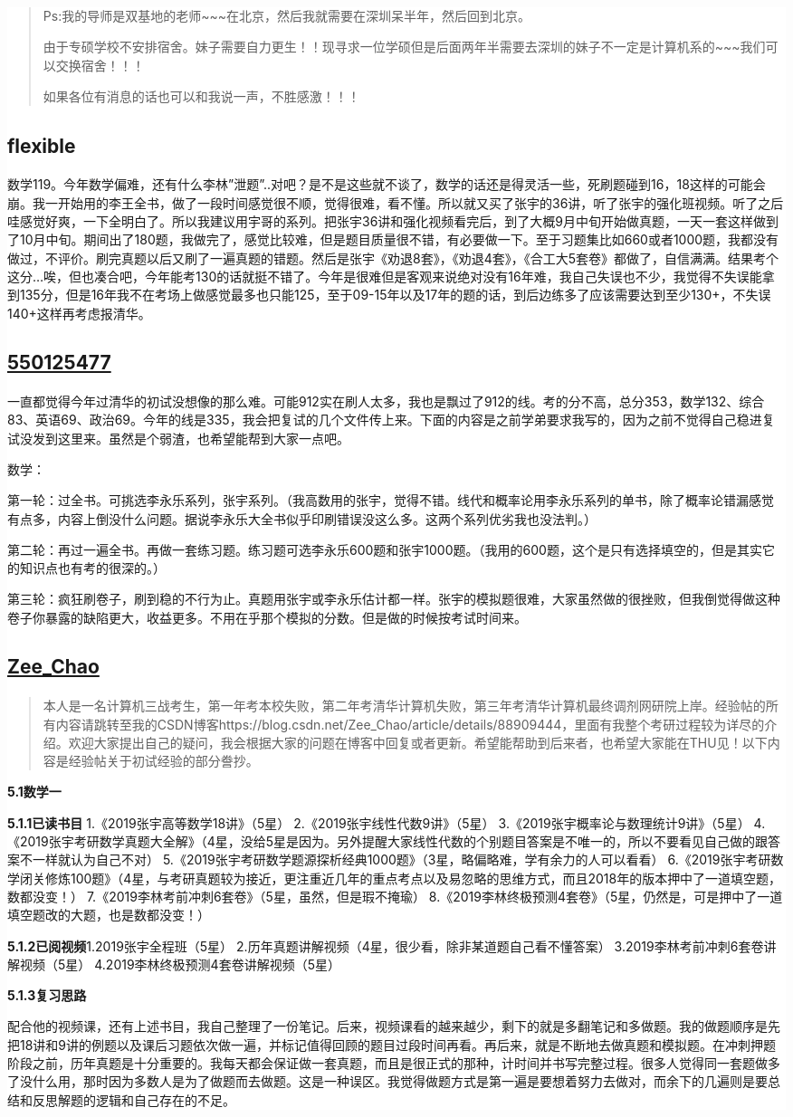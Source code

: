 > Ps:我的导师是双基地的老师~~~在北京，然后我就需要在深圳呆半年，然后回到北京。
>
> 由于专硕学校不安排宿舍。妹子需要自力更生！！现寻求一位学硕但是后面两年半需要去深圳的妹子不一定是计算机系的~~~我们可以交换宿舍！！！
>
> 如果各位有消息的话也可以和我说一声，不胜感激！！！

## flexible

数学119。今年数学偏难，还有什么李林”泄题”..对吧？是不是这些就不谈了，数学的话还是得灵活一些，死刷题碰到16，18这样的可能会崩。我一开始用的李王全书，做了一段时间感觉很不顺，觉得很难，看不懂。所以就又买了张宇的36讲，听了张宇的强化班视频。听了之后哇感觉好爽，一下全明白了。所以我建议用宇哥的系列。把张宇36讲和强化视频看完后，到了大概9月中旬开始做真题，一天一套这样做到了10月中旬。期间出了180题，我做完了，感觉比较难，但是题目质量很不错，有必要做一下。至于习题集比如660或者1000题，我都没有做过，不评价。刷完真题以后又刷了一遍真题的错题。然后是张宇《劝退8套》，《劝退4套》，《合工大5套卷》都做了，自信满满。结果考个这分…唉，但也凑合吧，今年能考130的话就挺不错了。今年是很难但是客观来说绝对没有16年难，我自己失误也不少，我觉得不失误能拿到135分，但是16年我不在考场上做感觉最多也只能125，至于09-15年以及17年的题的话，到后边练多了应该需要达到至少130+，不失误140+这样再考虑报清华。

## [550125477](http://www.cskaoyan.com/space-uid-329498.html)

一直都觉得今年过清华的初试没想像的那么难。可能912实在刷人太多，我也是飘过了912的线。考的分不高，总分353，数学132、综合83、英语69、政治69。今年的线是335，我会把复试的几个文件传上来。下面的内容是之前学弟要求我写的，因为之前不觉得自己稳进复试没发到这里来。虽然是个弱渣，也希望能帮到大家一点吧。

数学：

第一轮：过全书。可挑选李永乐系列，张宇系列。（我高数用的张宇，觉得不错。线代和概率论用李永乐系列的单书，除了概率论错漏感觉有点多，内容上倒没什么问题。据说李永乐大全书似乎印刷错误没这么多。这两个系列优劣我也没法判。）

第二轮：再过一遍全书。再做一套练习题。练习题可选李永乐600题和张宇1000题。（我用的600题，这个是只有选择填空的，但是其实它的知识点也有考的很深的。）

第三轮：疯狂刷卷子，刷到稳的不行为止。真题用张宇或李永乐估计都一样。张宇的模拟题很难，大家虽然做的很挫败，但我倒觉得做这种卷子你暴露的缺陷更大，收益更多。不用在乎那个模拟的分数。但是做的时候按考试时间来。

## [Zee_Chao](http://www.cskaoyan.com/space-uid-490226.html)

> 本人是一名计算机三战考生，第一年考本校失败，第二年考清华计算机失败，第三年考清华计算机最终调剂网研院上岸。经验帖的所有内容请跳转至我的CSDN博客https://blog.csdn.net/Zee_Chao/article/details/88909444，里面有我整个考研过程较为详尽的介绍。欢迎大家提出自己的疑问，我会根据大家的问题在博客中回复或者更新。希望能帮助到后来者，也希望大家能在THU见！以下内容是经验帖关于初试经验的部分誊抄。

**5.1数学一**

**5.1.1已读书目** 1.《2019张宇高等数学18讲》（5星） 2.《2019张宇线性代数9讲》（5星） 3.《2019张宇概率论与数理统计9讲》（5星） 4.《2019张宇考研数学真题大全解》（4星，没给5星是因为。另外提醒大家线性代数的个别题目答案是不唯一的，所以不要看见自己做的跟答案不一样就认为自己不对） 5.《2019张宇考研数学题源探析经典1000题》（3星，略偏略难，学有余力的人可以看看） 6.《2019张宇考研数学闭关修炼100题》（4星，与考研真题较为接近，更注重近几年的重点考点以及易忽略的思维方式，而且2018年的版本押中了一道填空题，数都没变！） 7.《2019李林考前冲刺6套卷》（5星，虽然，但是瑕不掩瑜） 8.《2019李林终极预测4套卷》（5星，仍然是，可是押中了一道填空题改的大题，也是数都没变！）

**5.1.2已阅视频**1.2019张宇全程班（5星）
2.历年真题讲解视频（4星，很少看，除非某道题自己看不懂答案）
3.2019李林考前冲刺6套卷讲解视频（5星）
4.2019李林终极预测4套卷讲解视频（5星）

**5.1.3复习思路**

配合他的视频课，还有上述书目，我自己整理了一份笔记。后来，视频课看的越来越少，剩下的就是多翻笔记和多做题。我的做题顺序是先把18讲和9讲的例题以及课后习题依次做一遍，并标记值得回顾的题目过段时间再看。再后来，就是不断地去做真题和模拟题。在冲刺押题阶段之前，历年真题是十分重要的。我每天都会保证做一套真题，而且是很正式的那种，计时间并书写完整过程。很多人觉得同一套题做多了没什么用，那时因为多数人是为了做题而去做题。这是一种误区。我觉得做题方式是第一遍是要想着努力去做对，而余下的几遍则是要总结和反思解题的逻辑和自己存在的不足。
